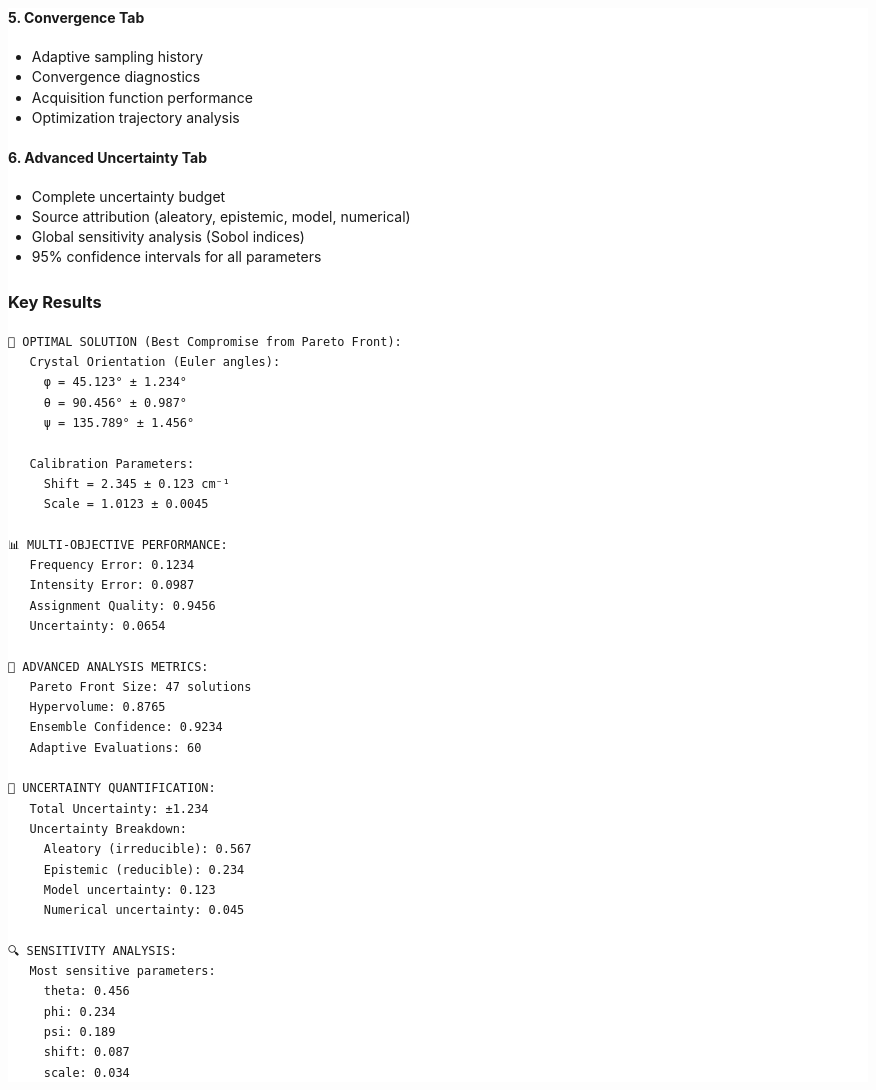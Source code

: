 #### 5. **Convergence Tab**
- Adaptive sampling history
- Convergence diagnostics
- Acquisition function performance
- Optimization trajectory analysis

#### 6. **Advanced Uncertainty Tab**
- Complete uncertainty budget
- Source attribution (aleatory, epistemic, model, numerical)
- Global sensitivity analysis (Sobol indices)
- 95% confidence intervals for all parameters

### Key Results

```
🎯 OPTIMAL SOLUTION (Best Compromise from Pareto Front):
   Crystal Orientation (Euler angles):
     φ = 45.123° ± 1.234°
     θ = 90.456° ± 0.987°
     ψ = 135.789° ± 1.456°

   Calibration Parameters:
     Shift = 2.345 ± 0.123 cm⁻¹
     Scale = 1.0123 ± 0.0045

📊 MULTI-OBJECTIVE PERFORMANCE:
   Frequency Error: 0.1234
   Intensity Error: 0.0987
   Assignment Quality: 0.9456
   Uncertainty: 0.0654

🔬 ADVANCED ANALYSIS METRICS:
   Pareto Front Size: 47 solutions
   Hypervolume: 0.8765
   Ensemble Confidence: 0.9234
   Adaptive Evaluations: 60

🎯 UNCERTAINTY QUANTIFICATION:
   Total Uncertainty: ±1.234
   Uncertainty Breakdown:
     Aleatory (irreducible): 0.567
     Epistemic (reducible): 0.234
     Model uncertainty: 0.123
     Numerical uncertainty: 0.045

🔍 SENSITIVITY ANALYSIS:
   Most sensitive parameters:
     theta: 0.456
     phi: 0.234
     psi: 0.189
     shift: 0.087
     scale: 0.034
```
